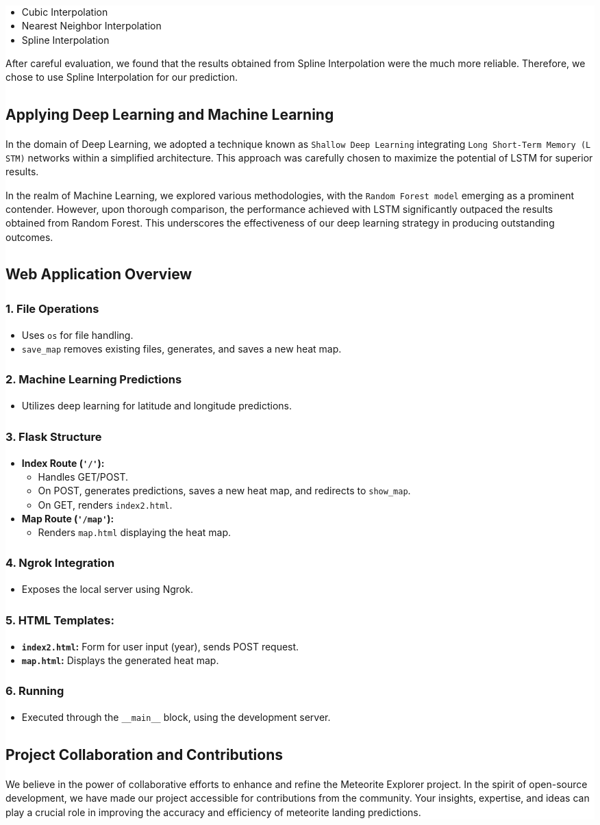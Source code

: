 - Cubic Interpolation
- Nearest Neighbor Interpolation
- Spline Interpolation

After careful evaluation, we found that the results obtained from Spline Interpolation were the much more reliable. Therefore, we chose to use Spline Interpolation for our prediction.

## Applying Deep Learning and Machine Learning

In the domain of Deep Learning, we adopted a technique known as `Shallow Deep Learning` integrating `Long Short-Term Memory (LSTM)` networks within a simplified architecture. This approach was carefully chosen to maximize the potential of LSTM for superior results.

In the realm of Machine Learning, we explored various methodologies, with the `Random Forest model` emerging as a prominent contender. However, upon thorough comparison, the performance achieved with LSTM significantly outpaced the results obtained from Random Forest. This underscores the effectiveness of our deep learning strategy in producing outstanding outcomes.

## Web Application Overview

### 1. File Operations
- Uses `os` for file handling.
- `save_map` removes existing files, generates, and saves a new heat map.

### 2. Machine Learning Predictions
- Utilizes deep learning for latitude and longitude predictions.

### 3. Flask Structure
- **Index Route (`'/'`):**
  - Handles GET/POST.
  - On POST, generates predictions, saves a new heat map, and redirects to `show_map`.
  - On GET, renders `index2.html`.
- **Map Route (`'/map'`):**
  - Renders `map.html` displaying the heat map.

### 4. Ngrok Integration
- Exposes the local server using Ngrok.

### 5. HTML Templates:
- **`index2.html`:** Form for user input (year), sends POST request.
- **`map.html`:** Displays the generated heat map.

### 6. Running
- Executed through the `__main__` block, using the development server.

## Project Collaboration and Contributions

We believe in the power of collaborative efforts to enhance and refine the Meteorite Explorer project. In the spirit of open-source development, we have made our project accessible for contributions from the community. Your insights, expertise, and ideas can play a crucial role in improving the accuracy and efficiency of meteorite landing predictions.
